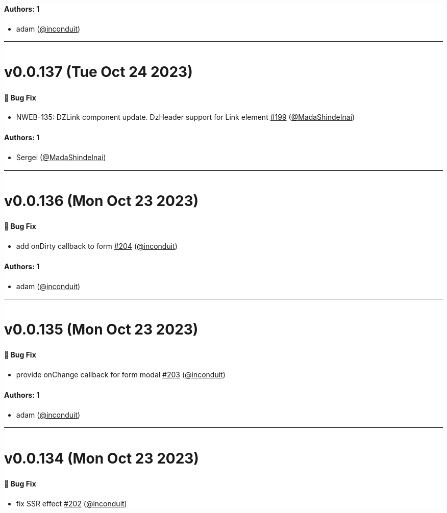 #### Authors: 1

- adam ([@inconduit](https://github.com/inconduit))

---

# v0.0.137 (Tue Oct 24 2023)

#### 🐛 Bug Fix

- NWEB-135: DZLink component update. DzHeader support for Link element [#199](https://github.com/Zwirner/design-system/pull/199) ([@MadaShindeInai](https://github.com/MadaShindeInai))

#### Authors: 1

- Sergei ([@MadaShindeInai](https://github.com/MadaShindeInai))

---

# v0.0.136 (Mon Oct 23 2023)

#### 🐛 Bug Fix

- add onDirty callback to form [#204](https://github.com/Zwirner/design-system/pull/204) ([@inconduit](https://github.com/inconduit))

#### Authors: 1

- adam ([@inconduit](https://github.com/inconduit))

---

# v0.0.135 (Mon Oct 23 2023)

#### 🐛 Bug Fix

- provide onChange callback for form modal [#203](https://github.com/Zwirner/design-system/pull/203) ([@inconduit](https://github.com/inconduit))

#### Authors: 1

- adam ([@inconduit](https://github.com/inconduit))

---

# v0.0.134 (Mon Oct 23 2023)

#### 🐛 Bug Fix

- fix SSR effect [#202](https://github.com/Zwirner/design-system/pull/202) ([@inconduit](https://github.com/inconduit))
